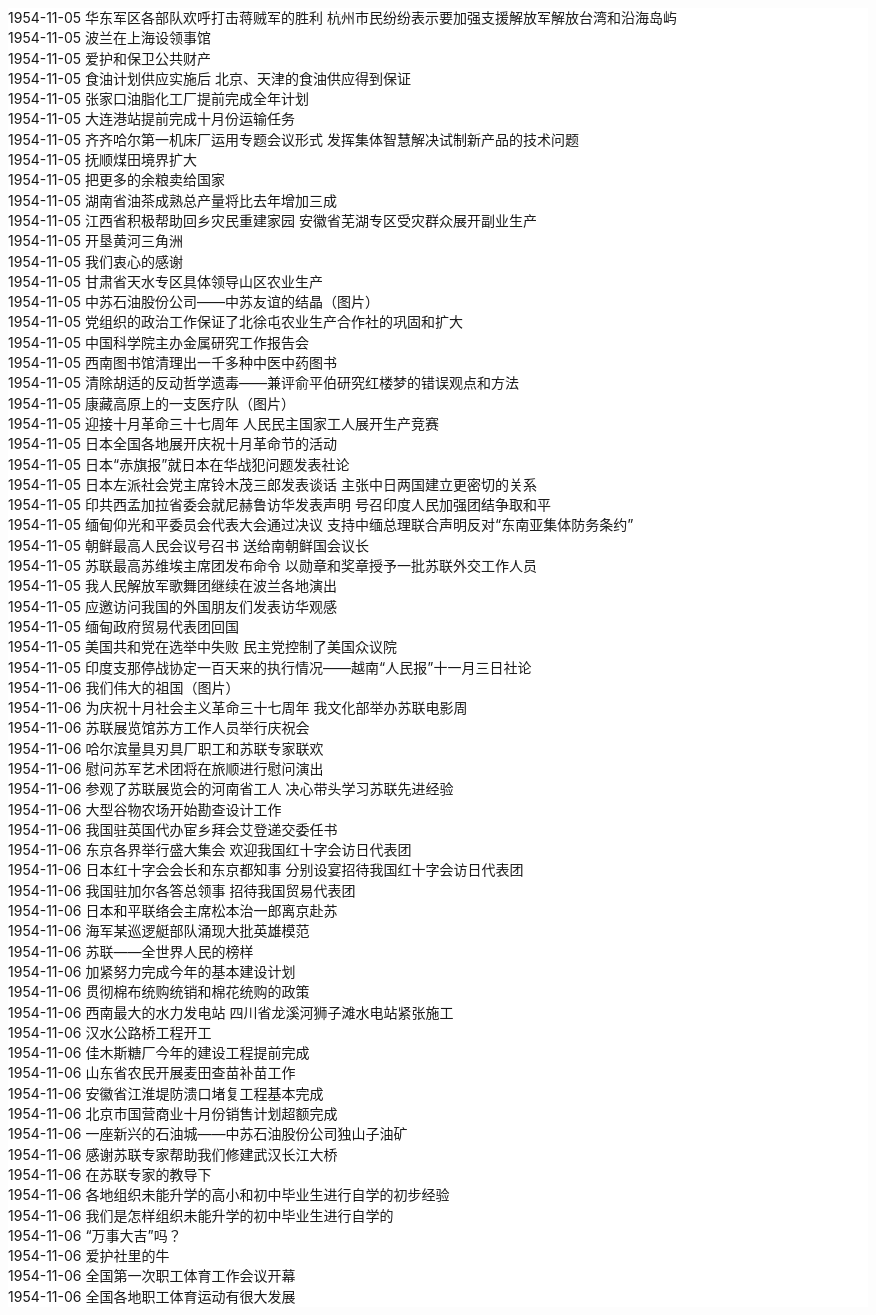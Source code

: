 1954-11-05 华东军区各部队欢呼打击蒋贼军的胜利  杭州市民纷纷表示要加强支援解放军解放台湾和沿海岛屿  
1954-11-05 波兰在上海设领事馆  
1954-11-05 爱护和保卫公共财产  
1954-11-05 食油计划供应实施后  北京、天津的食油供应得到保证  
1954-11-05 张家口油脂化工厂提前完成全年计划  
1954-11-05 大连港站提前完成十月份运输任务  
1954-11-05 齐齐哈尔第一机床厂运用专题会议形式  发挥集体智慧解决试制新产品的技术问题  
1954-11-05 抚顺煤田境界扩大  
1954-11-05 把更多的余粮卖给国家  
1954-11-05 湖南省油茶成熟总产量将比去年增加三成  
1954-11-05 江西省积极帮助回乡灾民重建家园  安徽省芜湖专区受灾群众展开副业生产  
1954-11-05 开垦黄河三角洲  
1954-11-05 我们衷心的感谢  
1954-11-05 甘肃省天水专区具体领导山区农业生产  
1954-11-05 中苏石油股份公司——中苏友谊的结晶（图片）  
1954-11-05 党组织的政治工作保证了北徐屯农业生产合作社的巩固和扩大  
1954-11-05 中国科学院主办金属研究工作报告会  
1954-11-05 西南图书馆清理出一千多种中医中药图书  
1954-11-05 清除胡适的反动哲学遗毒——兼评俞平伯研究红楼梦的错误观点和方法  
1954-11-05 康藏高原上的一支医疗队（图片）  
1954-11-05 迎接十月革命三十七周年  人民民主国家工人展开生产竞赛  
1954-11-05 日本全国各地展开庆祝十月革命节的活动  
1954-11-05 日本“赤旗报”就日本在华战犯问题发表社论  
1954-11-05 日本左派社会党主席铃木茂三郎发表谈话  主张中日两国建立更密切的关系  
1954-11-05 印共西孟加拉省委会就尼赫鲁访华发表声明  号召印度人民加强团结争取和平  
1954-11-05 缅甸仰光和平委员会代表大会通过决议  支持中缅总理联合声明反对“东南亚集体防务条约”  
1954-11-05 朝鲜最高人民会议号召书  送给南朝鲜国会议长  
1954-11-05 苏联最高苏维埃主席团发布命令  以勋章和奖章授予一批苏联外交工作人员  
1954-11-05 我人民解放军歌舞团继续在波兰各地演出  
1954-11-05 应邀访问我国的外国朋友们发表访华观感  
1954-11-05 缅甸政府贸易代表团回国  
1954-11-05 美国共和党在选举中失败  民主党控制了美国众议院  
1954-11-05 印度支那停战协定一百天来的执行情况——越南“人民报”十一月三日社论  
1954-11-06 我们伟大的祖国（图片）  
1954-11-06 为庆祝十月社会主义革命三十七周年  我文化部举办苏联电影周  
1954-11-06 苏联展览馆苏方工作人员举行庆祝会  
1954-11-06 哈尔滨量具刃具厂职工和苏联专家联欢  
1954-11-06 慰问苏军艺术团将在旅顺进行慰问演出  
1954-11-06 参观了苏联展览会的河南省工人  决心带头学习苏联先进经验  
1954-11-06 大型谷物农场开始勘查设计工作  
1954-11-06 我国驻英国代办宦乡拜会艾登递交委任书  
1954-11-06 东京各界举行盛大集会  欢迎我国红十字会访日代表团  
1954-11-06 日本红十字会会长和东京都知事  分别设宴招待我国红十字会访日代表团  
1954-11-06 我国驻加尔各答总领事  招待我国贸易代表团  
1954-11-06 日本和平联络会主席松本治一郎离京赴苏  
1954-11-06 海军某巡逻艇部队涌现大批英雄模范  
1954-11-06 苏联——全世界人民的榜样  
1954-11-06 加紧努力完成今年的基本建设计划  
1954-11-06 贯彻棉布统购统销和棉花统购的政策  
1954-11-06 西南最大的水力发电站  四川省龙溪河狮子滩水电站紧张施工  
1954-11-06 汉水公路桥工程开工  
1954-11-06 佳木斯糖厂今年的建设工程提前完成  
1954-11-06 山东省农民开展麦田查苗补苗工作  
1954-11-06 安徽省江淮堤防溃口堵复工程基本完成  
1954-11-06 北京市国营商业十月份销售计划超额完成  
1954-11-06 一座新兴的石油城——中苏石油股份公司独山子油矿  
1954-11-06 感谢苏联专家帮助我们修建武汉长江大桥  
1954-11-06 在苏联专家的教导下  
1954-11-06 各地组织未能升学的高小和初中毕业生进行自学的初步经验  
1954-11-06 我们是怎样组织未能升学的初中毕业生进行自学的  
1954-11-06 “万事大吉”吗？  
1954-11-06 爱护社里的牛  
1954-11-06 全国第一次职工体育工作会议开幕  
1954-11-06 全国各地职工体育运动有很大发展  
